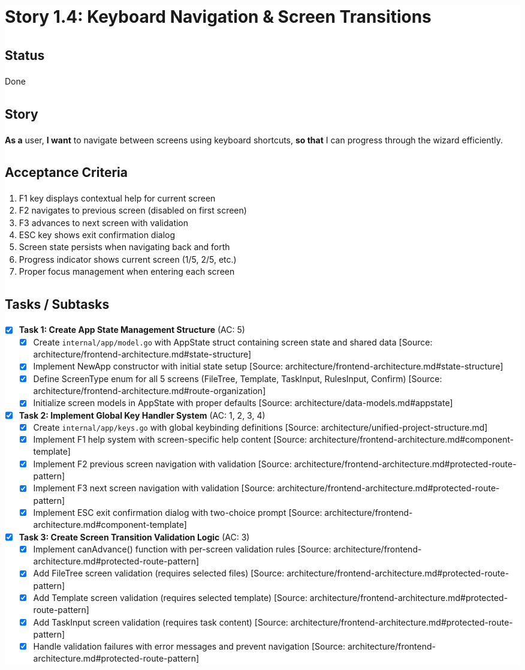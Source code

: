 # Story 1.4: Keyboard Navigation & Screen Transitions

## Status  
Done

## Story
**As a** user,
**I want** to navigate between screens using keyboard shortcuts,
**so that** I can progress through the wizard efficiently.

## Acceptance Criteria
1. F1 key displays contextual help for current screen
2. F2 navigates to previous screen (disabled on first screen)
3. F3 advances to next screen with validation
4. ESC key shows exit confirmation dialog
5. Screen state persists when navigating back and forth
6. Progress indicator shows current screen (1/5, 2/5, etc.)
7. Proper focus management when entering each screen

## Tasks / Subtasks

- [x] **Task 1: Create App State Management Structure** (AC: 5)
  - [x] Create `internal/app/model.go` with AppState struct containing screen state and shared data [Source: architecture/frontend-architecture.md#state-structure]
  - [x] Implement NewApp constructor with initial state setup [Source: architecture/frontend-architecture.md#state-structure]
  - [x] Define ScreenType enum for all 5 screens (FileTree, Template, TaskInput, RulesInput, Confirm) [Source: architecture/frontend-architecture.md#route-organization]
  - [x] Initialize screen models in AppState with proper defaults [Source: architecture/data-models.md#appstate]

- [x] **Task 2: Implement Global Key Handler System** (AC: 1, 2, 3, 4)
  - [x] Create `internal/app/keys.go` with global keybinding definitions [Source: architecture/unified-project-structure.md]
  - [x] Implement F1 help system with screen-specific help content [Source: architecture/frontend-architecture.md#component-template]
  - [x] Implement F2 previous screen navigation with validation [Source: architecture/frontend-architecture.md#protected-route-pattern]
  - [x] Implement F3 next screen navigation with validation [Source: architecture/frontend-architecture.md#protected-route-pattern]
  - [x] Implement ESC exit confirmation dialog with two-choice prompt [Source: architecture/frontend-architecture.md#component-template]

- [x] **Task 3: Create Screen Transition Validation Logic** (AC: 3)
  - [x] Implement canAdvance() function with per-screen validation rules [Source: architecture/frontend-architecture.md#protected-route-pattern]
  - [x] Add FileTree screen validation (requires selected files) [Source: architecture/frontend-architecture.md#protected-route-pattern]
  - [x] Add Template screen validation (requires selected template) [Source: architecture/frontend-architecture.md#protected-route-pattern]
  - [x] Add TaskInput screen validation (requires task content) [Source: architecture/frontend-architecture.md#protected-route-pattern]
  - [x] Handle validation failures with error messages and prevent navigation [Source: architecture/frontend-architecture.md#protected-route-pattern]
